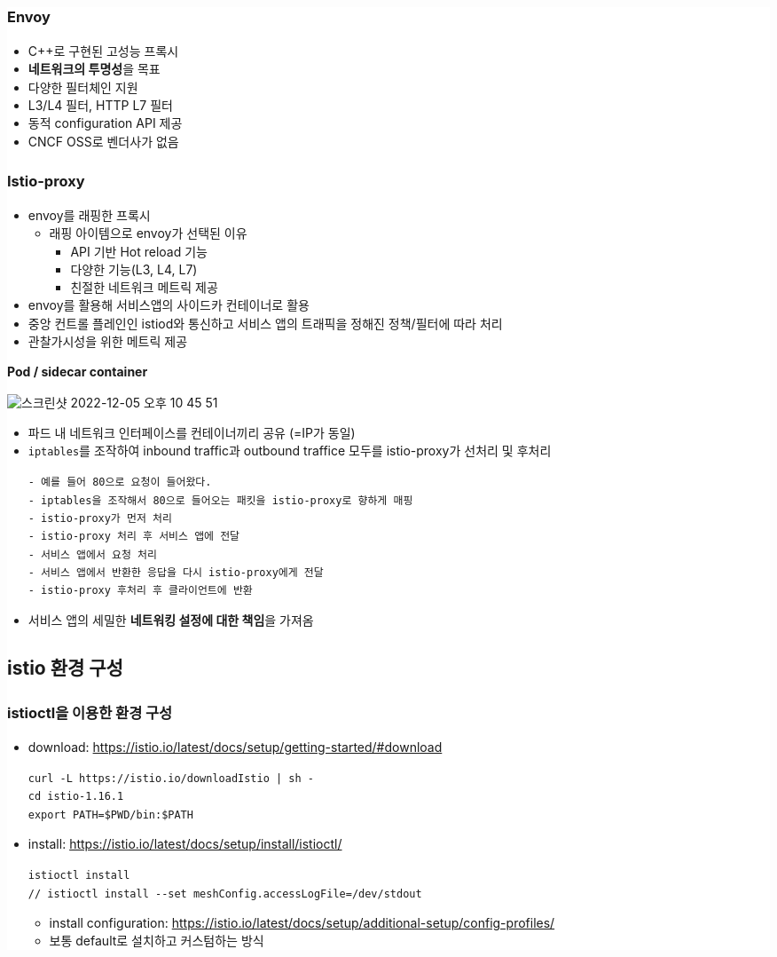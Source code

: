 ### Envoy
- C++로 구현된 고성능 프록시
- **네트워크의 투명성**을 목표
- 다양한 필터체인 지원
- L3/L4 필터, HTTP L7 필터
- 동적 configuration API 제공
- CNCF OSS로 벤더사가 없음

### Istio-proxy
- envoy를 래핑한 프록시
  - 래핑 아이템으로 envoy가 선택된 이유
    - API 기반 Hot reload 기능
    - 다양한 기능(L3, L4, L7)
    - 친절한 네트워크 메트릭 제공
- envoy를 활용해 서비스앱의 사이드카 컨테이너로 활용
- 중앙 컨트롤 플레인인 istiod와 통신하고 서비스 앱의 트래픽을 정해진 정책/필터에 따라 처리
- 관찰가시성을 위한 메트릭 제공

**Pod / sidecar container**

<img width="392" alt="스크린샷 2022-12-05 오후 10 45 51" src="https://user-images.githubusercontent.com/59307414/205652241-7fe1ba98-5101-4a1c-9dfa-48bb9f8e8700.png">

- 파드 내 네트워크 인터페이스를 컨테이너끼리 공유 (=IP가 동일)
- `iptables`를 조작하여 inbound traffic과 outbound traffice 모두를 istio-proxy가 선처리 및 후처리
  ```
  - 예를 들어 80으로 요청이 들어왔다.
  - iptables을 조작해서 80으로 들어오는 패킷을 istio-proxy로 향하게 매핑
  - istio-proxy가 먼저 처리
  - istio-proxy 처리 후 서비스 앱에 전달
  - 서비스 앱에서 요청 처리
  - 서비스 앱에서 반환한 응답을 다시 istio-proxy에게 전달
  - istio-proxy 후처리 후 클라이언트에 반환
  ```
- 서비스 앱의 세밀한 **네트워킹 설정에 대한 책임**을 가져옴

## istio 환경 구성
### istioctl을 이용한 환경 구성
- download: https://istio.io/latest/docs/setup/getting-started/#download
  ```shell
  curl -L https://istio.io/downloadIstio | sh -
  cd istio-1.16.1
  export PATH=$PWD/bin:$PATH
  ```

- install: https://istio.io/latest/docs/setup/install/istioctl/
  ```shell
  istioctl install
  // istioctl install --set meshConfig.accessLogFile=/dev/stdout
  ```
  - install configuration: https://istio.io/latest/docs/setup/additional-setup/config-profiles/
  - 보통 default로 설치하고 커스텀하는 방식
